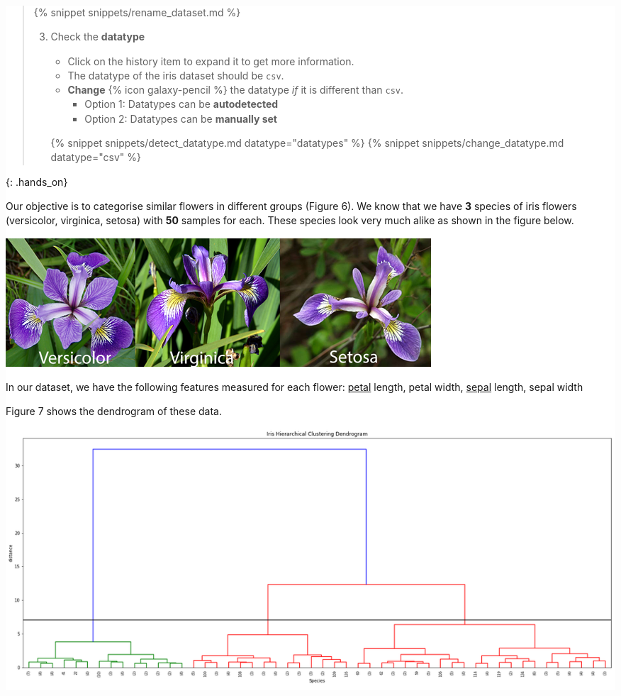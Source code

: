 >    {% snippet snippets/rename_dataset.md %}
>
> 3. Check the **datatype**
>    - Click on the history item to expand it to get more information.
>    - The datatype of the iris dataset should be `csv`.
>    - **Change** {% icon galaxy-pencil %} the datatype *if* it is different than `csv`.
>      - Option 1: Datatypes can be **autodetected**
>      - Option 2: Datatypes can be **manually set**
>
>    {% snippet snippets/detect_datatype.md datatype="datatypes" %}
>    {% snippet snippets/change_datatype.md datatype="csv" %}
>
{: .hands_on}

Our objective is to categorise similar flowers in different groups (Figure 6). We know that we have **3** species of iris flowers (versicolor, virginica, setosa) with
**50** samples for each. These species look very much alike as shown in the figure below.

![3 species of iris flowers](images/iris_flowers.png "3 species of iris flowers")

In our dataset, we have the following features measured for each flower: [petal](https://en.wikipedia.org/wiki/Petal) length, petal width, [sepal](https://en.wikipedia.org/wiki/Sepal) length, sepal width

Figure 7 shows the dendrogram of these data.

![data](images/Hierarchical_iris.png "Iris data hierarchical clustering")
